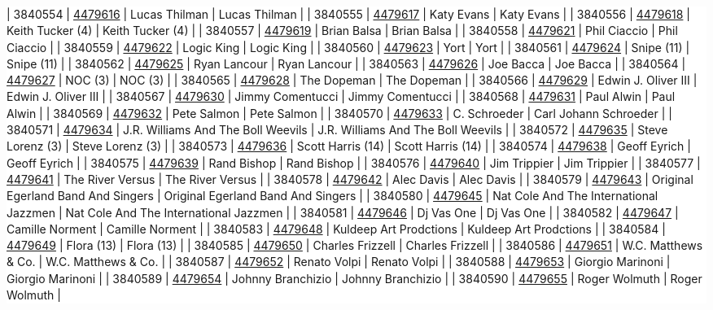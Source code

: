 | 3840554 | [4479616](https://www.discogs.com/artist/4479616) | Lucas Thilman | Lucas Thilman |
| 3840555 | [4479617](https://www.discogs.com/artist/4479617) | Katy Evans | Katy Evans |
| 3840556 | [4479618](https://www.discogs.com/artist/4479618) | Keith Tucker (4) | Keith Tucker (4) |
| 3840557 | [4479619](https://www.discogs.com/artist/4479619) | Brian Balsa | Brian Balsa |
| 3840558 | [4479621](https://www.discogs.com/artist/4479621) | Phil Ciaccio | Phil Ciaccio |
| 3840559 | [4479622](https://www.discogs.com/artist/4479622) | Logic King | Logic King |
| 3840560 | [4479623](https://www.discogs.com/artist/4479623) | Yort | Yort |
| 3840561 | [4479624](https://www.discogs.com/artist/4479624) | Snipe (11) | Snipe (11) |
| 3840562 | [4479625](https://www.discogs.com/artist/4479625) | Ryan Lancour | Ryan Lancour |
| 3840563 | [4479626](https://www.discogs.com/artist/4479626) | Joe Bacca | Joe Bacca |
| 3840564 | [4479627](https://www.discogs.com/artist/4479627) | NOC (3) | NOC (3) |
| 3840565 | [4479628](https://www.discogs.com/artist/4479628) | The Dopeman | The Dopeman |
| 3840566 | [4479629](https://www.discogs.com/artist/4479629) | Edwin J. Oliver III | Edwin J. Oliver III |
| 3840567 | [4479630](https://www.discogs.com/artist/4479630) | Jimmy Comentucci | Jimmy Comentucci |
| 3840568 | [4479631](https://www.discogs.com/artist/4479631) | Paul Alwin | Paul Alwin |
| 3840569 | [4479632](https://www.discogs.com/artist/4479632) | Pete Salmon | Pete Salmon |
| 3840570 | [4479633](https://www.discogs.com/artist/4479633) | C. Schroeder | Carl Johann Schroeder |
| 3840571 | [4479634](https://www.discogs.com/artist/4479634) | J.R. Williams And The Boll Weevils | J.R. Williams And The Boll Weevils |
| 3840572 | [4479635](https://www.discogs.com/artist/4479635) | Steve Lorenz (3) | Steve Lorenz (3) |
| 3840573 | [4479636](https://www.discogs.com/artist/4479636) | Scott Harris (14) | Scott Harris (14) |
| 3840574 | [4479638](https://www.discogs.com/artist/4479638) | Geoff Eyrich | Geoff Eyrich |
| 3840575 | [4479639](https://www.discogs.com/artist/4479639) | Rand Bishop | Rand Bishop |
| 3840576 | [4479640](https://www.discogs.com/artist/4479640) | Jim Trippier | Jim Trippier |
| 3840577 | [4479641](https://www.discogs.com/artist/4479641) | The River Versus | The River Versus |
| 3840578 | [4479642](https://www.discogs.com/artist/4479642) | Alec Davis | Alec Davis |
| 3840579 | [4479643](https://www.discogs.com/artist/4479643) | Original Egerland Band And Singers | Original Egerland Band And Singers |
| 3840580 | [4479645](https://www.discogs.com/artist/4479645) | Nat Cole And The International Jazzmen | Nat Cole And The International Jazzmen |
| 3840581 | [4479646](https://www.discogs.com/artist/4479646) | Dj Vas One | Dj Vas One |
| 3840582 | [4479647](https://www.discogs.com/artist/4479647) | Camille Norment | Camille Norment |
| 3840583 | [4479648](https://www.discogs.com/artist/4479648) | Kuldeep Art Prodctions | Kuldeep Art Prodctions |
| 3840584 | [4479649](https://www.discogs.com/artist/4479649) | Flora (13) | Flora (13) |
| 3840585 | [4479650](https://www.discogs.com/artist/4479650) | Charles Frizzell | Charles Frizzell |
| 3840586 | [4479651](https://www.discogs.com/artist/4479651) | W.C. Matthews & Co. | W.C. Matthews & Co. |
| 3840587 | [4479652](https://www.discogs.com/artist/4479652) | Renato Volpi | Renato Volpi |
| 3840588 | [4479653](https://www.discogs.com/artist/4479653) | Giorgio Marinoni | Giorgio Marinoni |
| 3840589 | [4479654](https://www.discogs.com/artist/4479654) | Johnny Branchizio | Johnny Branchizio |
| 3840590 | [4479655](https://www.discogs.com/artist/4479655) | Roger Wolmuth | Roger Wolmuth |